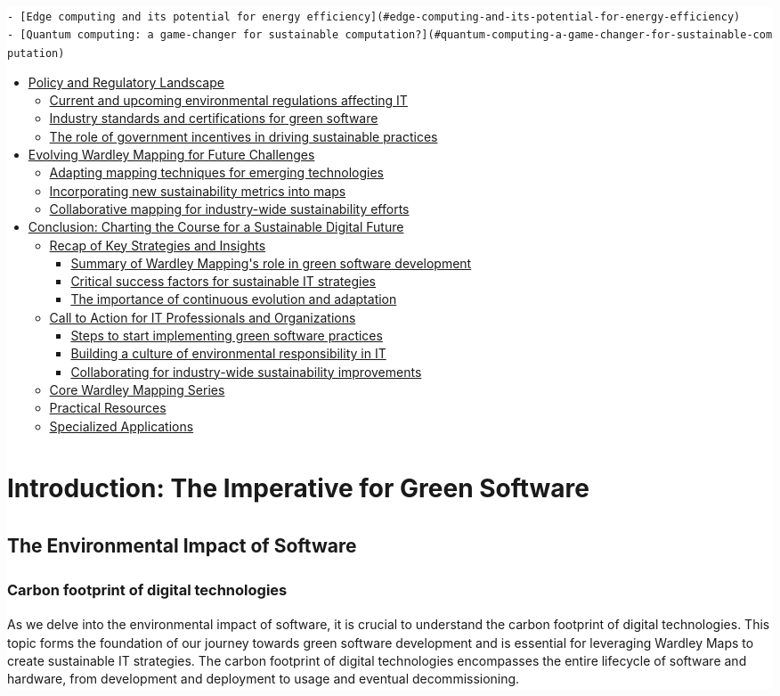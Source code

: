     - [Edge computing and its potential for energy efficiency](#edge-computing-and-its-potential-for-energy-efficiency)
    - [Quantum computing: a game-changer for sustainable computation?](#quantum-computing-a-game-changer-for-sustainable-computation)
  - [Policy and Regulatory Landscape](#policy-and-regulatory-landscape)
    - [Current and upcoming environmental regulations affecting IT](#current-and-upcoming-environmental-regulations-affecting-it)
    - [Industry standards and certifications for green software](#industry-standards-and-certifications-for-green-software)
    - [The role of government incentives in driving sustainable practices](#the-role-of-government-incentives-in-driving-sustainable-practices)
  - [Evolving Wardley Mapping for Future Challenges](#evolving-wardley-mapping-for-future-challenges)
    - [Adapting mapping techniques for emerging technologies](#adapting-mapping-techniques-for-emerging-technologies)
    - [Incorporating new sustainability metrics into maps](#incorporating-new-sustainability-metrics-into-maps)
    - [Collaborative mapping for industry-wide sustainability efforts](#collaborative-mapping-for-industry-wide-sustainability-efforts)
- [Conclusion: Charting the Course for a Sustainable Digital Future](#conclusion-charting-the-course-for-a-sustainable-digital-future)
  - [Recap of Key Strategies and Insights](#recap-of-key-strategies-and-insights)
    - [Summary of Wardley Mapping's role in green software development](#summary-of-wardley-mappings-role-in-green-software-development)
    - [Critical success factors for sustainable IT strategies](#critical-success-factors-for-sustainable-it-strategies)
    - [The importance of continuous evolution and adaptation](#the-importance-of-continuous-evolution-and-adaptation)
  - [Call to Action for IT Professionals and Organizations](#call-to-action-for-it-professionals-and-organizations)
    - [Steps to start implementing green software practices](#steps-to-start-implementing-green-software-practices)
    - [Building a culture of environmental responsibility in IT](#building-a-culture-of-environmental-responsibility-in-it)
    - [Collaborating for industry-wide sustainability improvements](#collaborating-for-industry-wide-sustainability-improvements)
  - [Core Wardley Mapping Series](#core-wardley-mapping-series)
  - [Practical Resources](#practical-resources)
  - [Specialized Applications](#specialized-applications)


# <a id="introduction-the-imperative-for-green-software"></a>Introduction: The Imperative for Green Software

## <a id="the-environmental-impact-of-software"></a>The Environmental Impact of Software

### <a id="carbon-footprint-of-digital-technologies"></a>Carbon footprint of digital technologies

As we delve into the environmental impact of software, it is crucial to understand the carbon footprint of digital technologies. This topic forms the foundation of our journey towards green software development and is essential for leveraging Wardley Maps to create sustainable IT strategies. The carbon footprint of digital technologies encompasses the entire lifecycle of software and hardware, from development and deployment to usage and eventual decommissioning.
